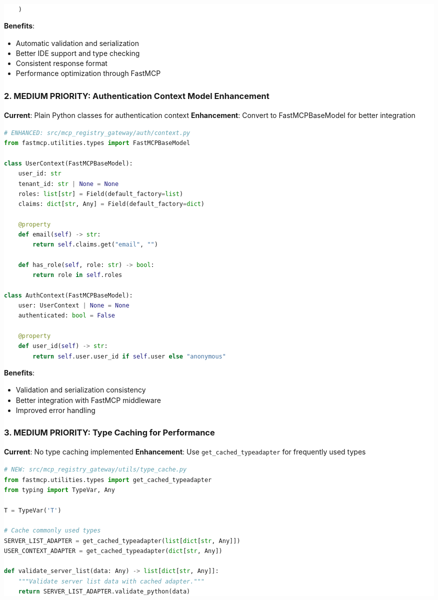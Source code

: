 ```python
    )
```

**Benefits**:
- Automatic validation and serialization
- Better IDE support and type checking
- Consistent response format
- Performance optimization through FastMCP

### 2. MEDIUM PRIORITY: Authentication Context Model Enhancement

**Current**: Plain Python classes for authentication context
**Enhancement**: Convert to FastMCPBaseModel for better integration

```python
# ENHANCED: src/mcp_registry_gateway/auth/context.py
from fastmcp.utilities.types import FastMCPBaseModel

class UserContext(FastMCPBaseModel):
    user_id: str
    tenant_id: str | None = None
    roles: list[str] = Field(default_factory=list)
    claims: dict[str, Any] = Field(default_factory=dict)
    
    @property
    def email(self) -> str:
        return self.claims.get("email", "")
    
    def has_role(self, role: str) -> bool:
        return role in self.roles

class AuthContext(FastMCPBaseModel):
    user: UserContext | None = None
    authenticated: bool = False
    
    @property
    def user_id(self) -> str:
        return self.user.user_id if self.user else "anonymous"
```

**Benefits**:
- Validation and serialization consistency
- Better integration with FastMCP middleware
- Improved error handling

### 3. MEDIUM PRIORITY: Type Caching for Performance

**Current**: No type caching implemented
**Enhancement**: Use `get_cached_typeadapter` for frequently used types

```python
# NEW: src/mcp_registry_gateway/utils/type_cache.py
from fastmcp.utilities.types import get_cached_typeadapter
from typing import TypeVar, Any

T = TypeVar('T')

# Cache commonly used types
SERVER_LIST_ADAPTER = get_cached_typeadapter(list[dict[str, Any]])
USER_CONTEXT_ADAPTER = get_cached_typeadapter(dict[str, Any])

def validate_server_list(data: Any) -> list[dict[str, Any]]:
    """Validate server list data with cached adapter."""
    return SERVER_LIST_ADAPTER.validate_python(data)

```